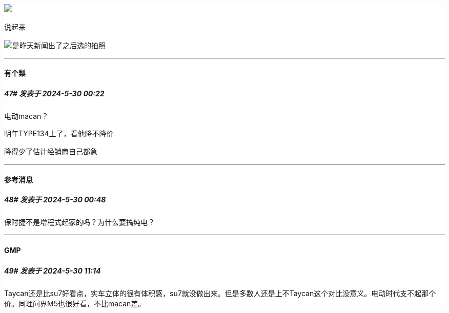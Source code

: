 <img src="https://p.sda1.dev/17/6ba227c2e54a14e35922ef26c3ec2c92/FK911.jpg" referrerpolicy="no-referrer">

说起来

<img src="https://static.saraba1st.com/image/smiley/face2017/066.png" referrerpolicy="no-referrer">是昨天新闻出了之后选的拍照


*****

####  有个梨  
##### 47#       发表于 2024-5-30 00:22

电动macan？

明年TYPE134上了，看他降不降价

降得少了估计经销商自己都急


*****

####  参考消息  
##### 48#       发表于 2024-5-30 00:48

保时捷不是增程式起家的吗？为什么要搞纯电？


*****

####  GMP  
##### 49#       发表于 2024-5-30 11:14

Taycan还是比su7好看点，实车立体的很有体积感，su7就没做出来。但是多数人还是上不Taycan这个对比没意义。电动时代支不起那个价。同理问界M5也很好看，不比macan差。

